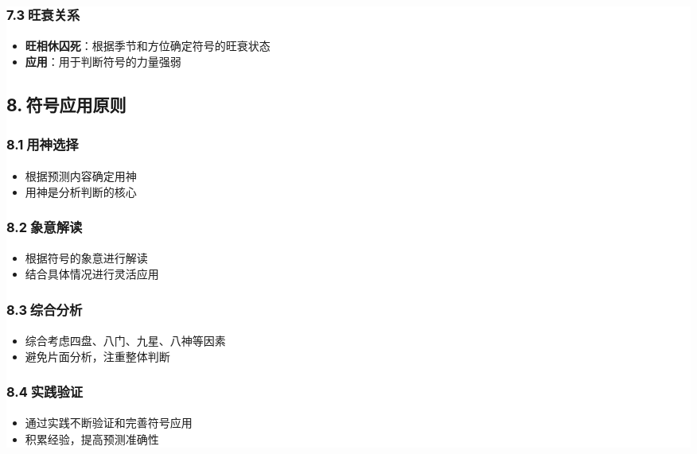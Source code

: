 ### 7.3 旺衰关系
- **旺相休囚死**：根据季节和方位确定符号的旺衰状态
- **应用**：用于判断符号的力量强弱

## 8. 符号应用原则

### 8.1 用神选择
- 根据预测内容确定用神
- 用神是分析判断的核心

### 8.2 象意解读
- 根据符号的象意进行解读
- 结合具体情况进行灵活应用

### 8.3 综合分析
- 综合考虑四盘、八门、九星、八神等因素
- 避免片面分析，注重整体判断

### 8.4 实践验证
- 通过实践不断验证和完善符号应用
- 积累经验，提高预测准确性